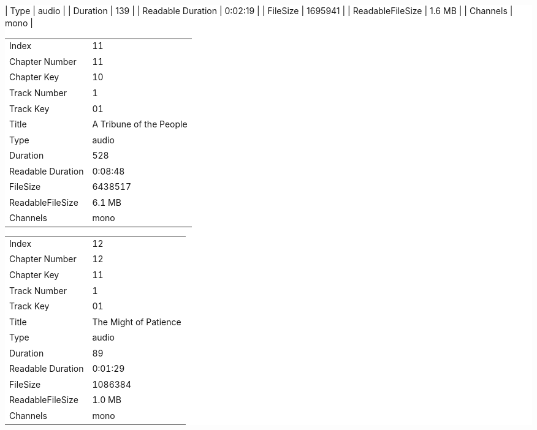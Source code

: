 | Type | audio |
| Duration | 139 |
| Readable Duration | 0:02:19 |
| FileSize | 1695941 |
| ReadableFileSize | 1.6 MB |
| Channels | mono |

|  |  |
| - | - |
| Index | 11 |
| Chapter Number | 11 |
| Chapter Key | 10 |
| Track Number | 1 |
| Track Key | 01 |
| Title | A Tribune of the People |
| Type | audio |
| Duration | 528 |
| Readable Duration | 0:08:48 |
| FileSize | 6438517 |
| ReadableFileSize | 6.1 MB |
| Channels | mono |

|  |  |
| - | - |
| Index | 12 |
| Chapter Number | 12 |
| Chapter Key | 11 |
| Track Number | 1 |
| Track Key | 01 |
| Title | The Might of Patience |
| Type | audio |
| Duration | 89 |
| Readable Duration | 0:01:29 |
| FileSize | 1086384 |
| ReadableFileSize | 1.0 MB |
| Channels | mono |
